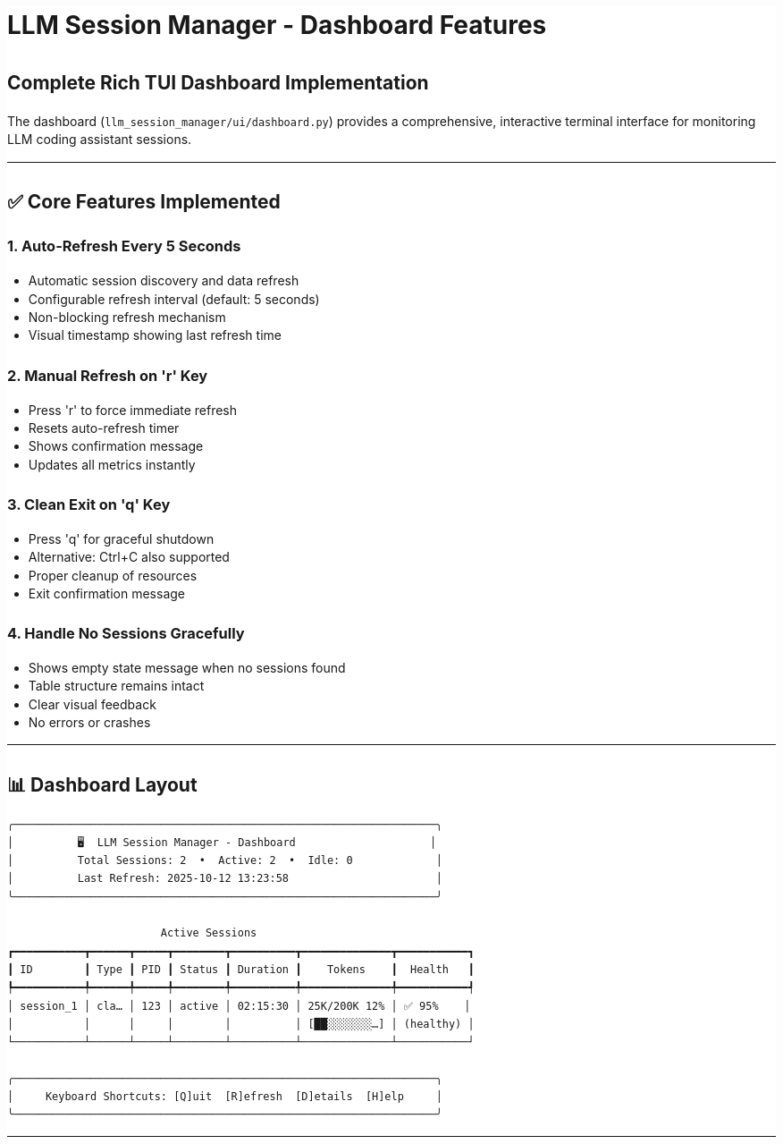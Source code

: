 # LLM Session Manager - Dashboard Features

## Complete Rich TUI Dashboard Implementation

The dashboard (`llm_session_manager/ui/dashboard.py`) provides a comprehensive, interactive terminal interface for monitoring LLM coding assistant sessions.

---

## ✅ Core Features Implemented

### 1. **Auto-Refresh Every 5 Seconds**
- Automatic session discovery and data refresh
- Configurable refresh interval (default: 5 seconds)
- Non-blocking refresh mechanism
- Visual timestamp showing last refresh time

### 2. **Manual Refresh on 'r' Key**
- Press 'r' to force immediate refresh
- Resets auto-refresh timer
- Shows confirmation message
- Updates all metrics instantly

### 3. **Clean Exit on 'q' Key**
- Press 'q' for graceful shutdown
- Alternative: Ctrl+C also supported
- Proper cleanup of resources
- Exit confirmation message

### 4. **Handle No Sessions Gracefully**
- Shows empty state message when no sessions found
- Table structure remains intact
- Clear visual feedback
- No errors or crashes

---

## 📊 Dashboard Layout

```
╭──────────────────────────────────────────────────────────────────╮
│          🖥️  LLM Session Manager - Dashboard                     │
│          Total Sessions: 2  •  Active: 2  •  Idle: 0             │
│          Last Refresh: 2025-10-12 13:23:58                       │
╰──────────────────────────────────────────────────────────────────╯

                        Active Sessions
┏━━━━━━━━━━━┳━━━━━━┳━━━━━┳━━━━━━━━┳━━━━━━━━━━┳━━━━━━━━━━━━━━┳━━━━━━━━━━━┓
┃ ID        ┃ Type ┃ PID ┃ Status ┃ Duration ┃    Tokens    ┃  Health   ┃
┡━━━━━━━━━━━╇━━━━━━╇━━━━━╇━━━━━━━━╇━━━━━━━━━━╇━━━━━━━━━━━━━━╇━━━━━━━━━━━┩
│ session_1 │ cla… │ 123 │ active │ 02:15:30 │ 25K/200K 12% │ ✅ 95%    │
│           │      │     │        │          │ [██░░░░░░░…] │ (healthy) │
└───────────┴──────┴─────┴────────┴──────────┴──────────────┴───────────┘

╭──────────────────────────────────────────────────────────────────╮
│     Keyboard Shortcuts: [Q]uit  [R]efresh  [D]etails  [H]elp     │
╰──────────────────────────────────────────────────────────────────╯
```

---